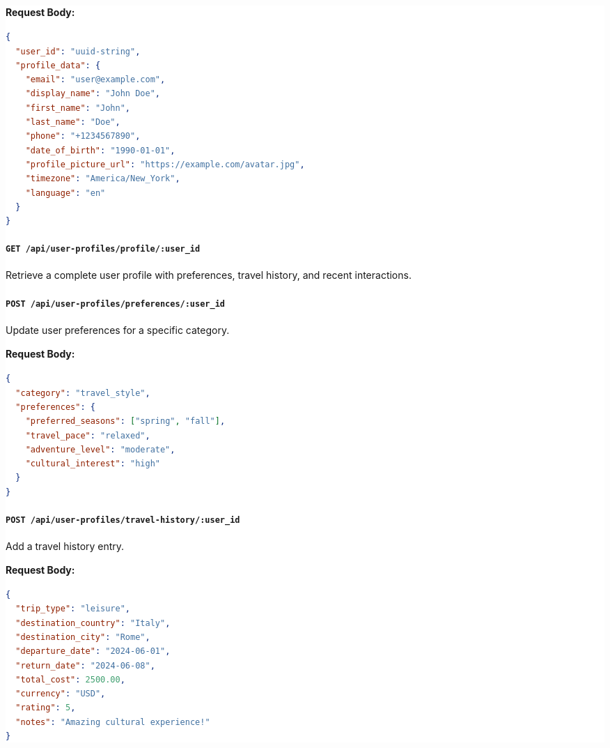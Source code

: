 **Request Body:**
```json
{
  "user_id": "uuid-string",
  "profile_data": {
    "email": "user@example.com",
    "display_name": "John Doe",
    "first_name": "John",
    "last_name": "Doe",
    "phone": "+1234567890",
    "date_of_birth": "1990-01-01",
    "profile_picture_url": "https://example.com/avatar.jpg",
    "timezone": "America/New_York",
    "language": "en"
  }
}
```

#### `GET /api/user-profiles/profile/:user_id`
Retrieve a complete user profile with preferences, travel history, and recent interactions.

#### `POST /api/user-profiles/preferences/:user_id`
Update user preferences for a specific category.

**Request Body:**
```json
{
  "category": "travel_style",
  "preferences": {
    "preferred_seasons": ["spring", "fall"],
    "travel_pace": "relaxed",
    "adventure_level": "moderate",
    "cultural_interest": "high"
  }
}
```

#### `POST /api/user-profiles/travel-history/:user_id`
Add a travel history entry.

**Request Body:**
```json
{
  "trip_type": "leisure",
  "destination_country": "Italy",
  "destination_city": "Rome",
  "departure_date": "2024-06-01",
  "return_date": "2024-06-08",
  "total_cost": 2500.00,
  "currency": "USD",
  "rating": 5,
  "notes": "Amazing cultural experience!"
}
```

